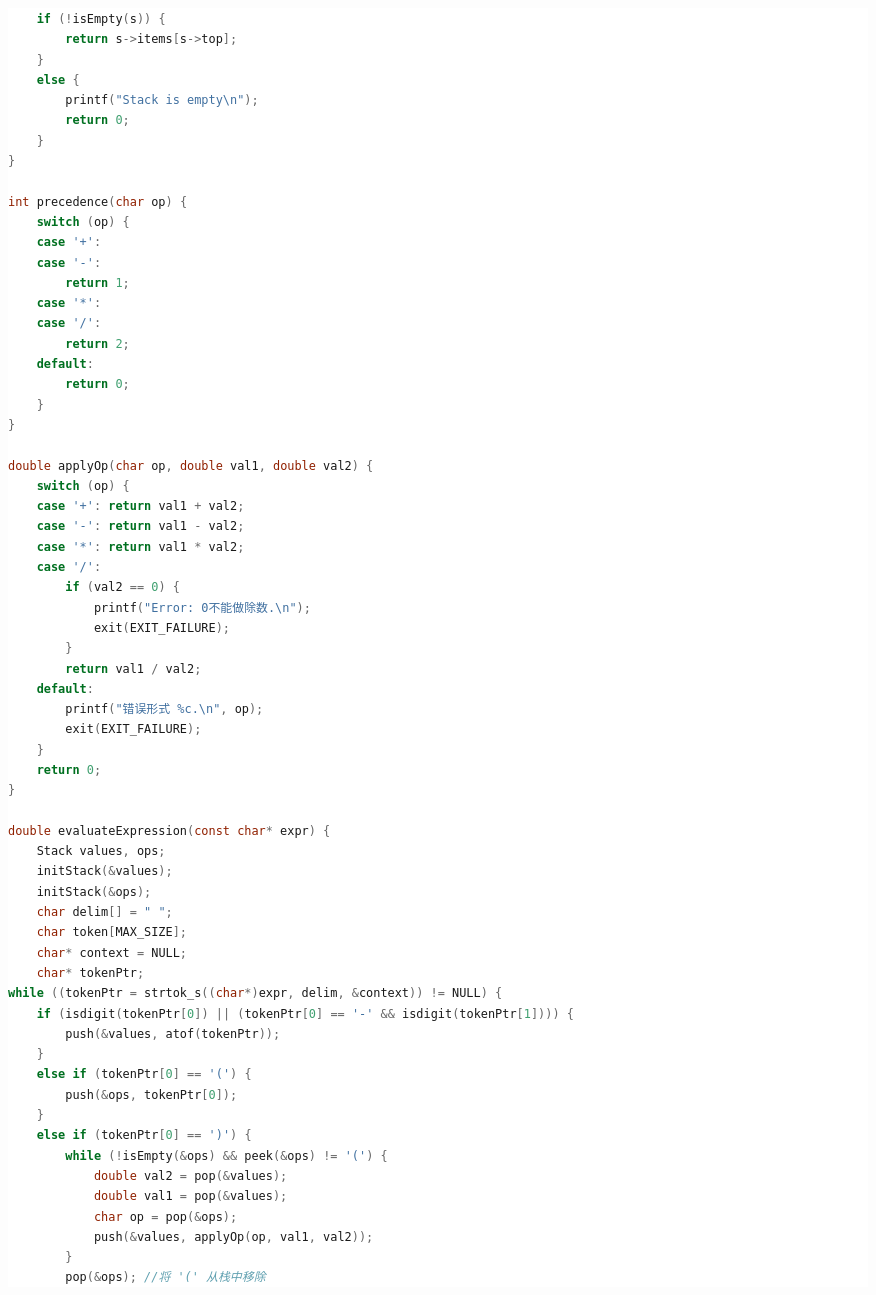 ```c
    if (!isEmpty(s)) {
        return s->items[s->top];
    }
    else {
        printf("Stack is empty\n");
        return 0; 
    }
}

int precedence(char op) {
    switch (op) {
    case '+':
    case '-':
        return 1;
    case '*':
    case '/':
        return 2;
    default:
        return 0;
    }
}

double applyOp(char op, double val1, double val2) {
    switch (op) {
    case '+': return val1 + val2;
    case '-': return val1 - val2;
    case '*': return val1 * val2;
    case '/':
        if (val2 == 0) {
            printf("Error: 0不能做除数.\n");
            exit(EXIT_FAILURE);
        }
        return val1 / val2;
    default:
        printf("错误形式 %c.\n", op);
        exit(EXIT_FAILURE);
    }
    return 0;
}

double evaluateExpression(const char* expr) {
    Stack values, ops;
    initStack(&values);
    initStack(&ops);
    char delim[] = " ";
    char token[MAX_SIZE];
    char* context = NULL;
    char* tokenPtr;
while ((tokenPtr = strtok_s((char*)expr, delim, &context)) != NULL) {
    if (isdigit(tokenPtr[0]) || (tokenPtr[0] == '-' && isdigit(tokenPtr[1]))) {
        push(&values, atof(tokenPtr));
    }
    else if (tokenPtr[0] == '(') {
        push(&ops, tokenPtr[0]);
    }
    else if (tokenPtr[0] == ')') {
        while (!isEmpty(&ops) && peek(&ops) != '(') {
            double val2 = pop(&values);
            double val1 = pop(&values);
            char op = pop(&ops);
            push(&values, applyOp(op, val1, val2));
        }
        pop(&ops); //将 '(' 从栈中移除
```